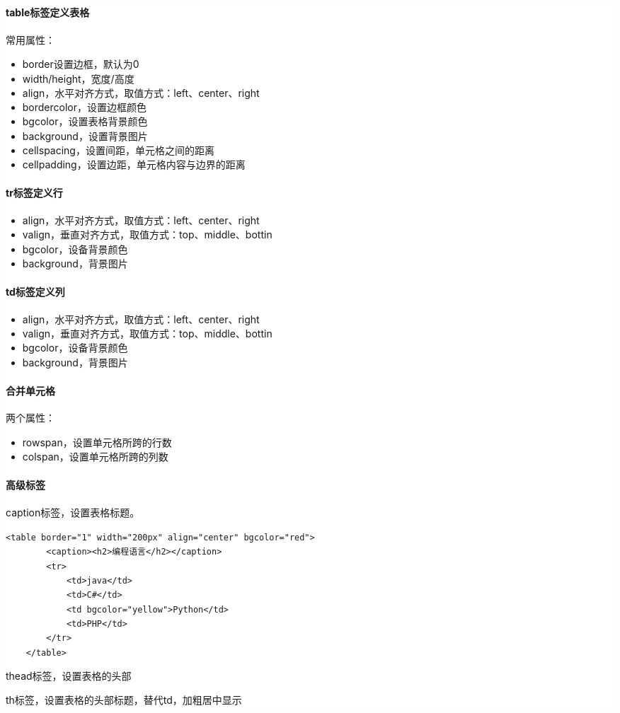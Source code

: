 #### table标签定义表格

常用属性：

- border设置边框，默认为0
- width/height，宽度/高度
- align，水平对齐方式，取值方式：left、center、right
- bordercolor，设置边框颜色
- bgcolor，设置表格背景颜色
- background，设置背景图片
- cellspacing，设置间距，单元格之间的距离
- cellpadding，设置边距，单元格内容与边界的距离



#### tr标签定义行

- align，水平对齐方式，取值方式：left、center、right
- valign，垂直对齐方式，取值方式：top、middle、bottin
- bgcolor，设备背景颜色
- background，背景图片

#### td标签定义列

- align，水平对齐方式，取值方式：left、center、right
- valign，垂直对齐方式，取值方式：top、middle、bottin
- bgcolor，设备背景颜色
- background，背景图片

#### 合并单元格

两个属性：

- rowspan，设置单元格所跨的行数
- colspan，设置单元格所跨的列数



#### 高级标签

caption标签，设置表格标题。

```
<table border="1" width="200px" align="center" bgcolor="red">
		<caption><h2>编程语言</h2></caption>
		<tr>
			<td>java</td>
			<td>C#</td>
			<td bgcolor="yellow">Python</td>
			<td>PHP</td>
		</tr>
	</table>
```

thead标签，设置表格的头部

th标签，设置表格的头部标题，替代td，加粗居中显示
